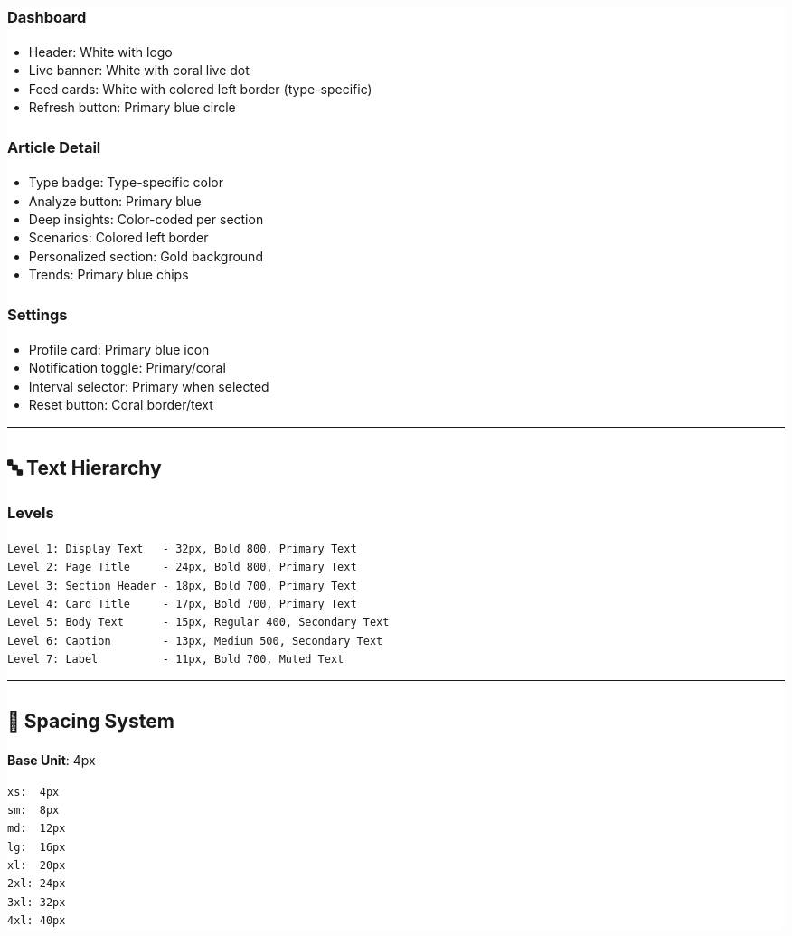 ### **Dashboard**
- Header: White with logo
- Live banner: White with coral live dot
- Feed cards: White with colored left border (type-specific)
- Refresh button: Primary blue circle

### **Article Detail**
- Type badge: Type-specific color
- Analyze button: Primary blue
- Deep insights: Color-coded per section
- Scenarios: Colored left border
- Personalized section: Gold background
- Trends: Primary blue chips

### **Settings**
- Profile card: Primary blue icon
- Notification toggle: Primary/coral
- Interval selector: Primary when selected
- Reset button: Coral border/text

---

## 🔤 Text Hierarchy

### **Levels**
```
Level 1: Display Text   - 32px, Bold 800, Primary Text
Level 2: Page Title     - 24px, Bold 800, Primary Text  
Level 3: Section Header - 18px, Bold 700, Primary Text
Level 4: Card Title     - 17px, Bold 700, Primary Text
Level 5: Body Text      - 15px, Regular 400, Secondary Text
Level 6: Caption        - 13px, Medium 500, Secondary Text
Level 7: Label          - 11px, Bold 700, Muted Text
```

---

## 📏 Spacing System

**Base Unit**: 4px

```
xs:  4px
sm:  8px
md:  12px
lg:  16px
xl:  20px
2xl: 24px
3xl: 32px
4xl: 40px
```
